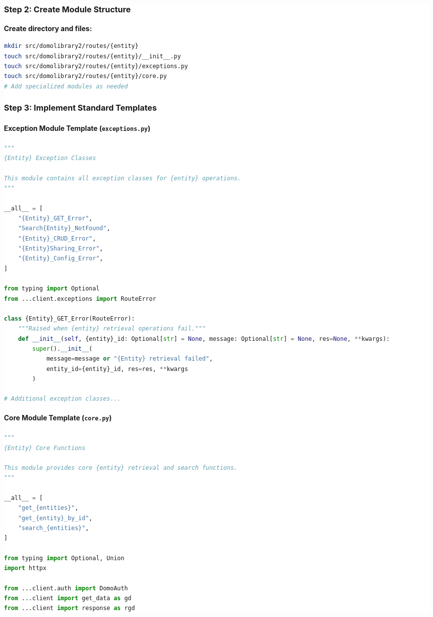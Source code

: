 ### Step 2: Create Module Structure

**Create directory and files:**
```bash
mkdir src/domolibrary2/routes/{entity}
touch src/domolibrary2/routes/{entity}/__init__.py
touch src/domolibrary2/routes/{entity}/exceptions.py
touch src/domolibrary2/routes/{entity}/core.py
# Add specialized modules as needed
```

### Step 3: Implement Standard Templates

#### Exception Module Template (`exceptions.py`)
```python
"""
{Entity} Exception Classes

This module contains all exception classes for {entity} operations.
"""

__all__ = [
    "{Entity}_GET_Error",
    "Search{Entity}_NotFound", 
    "{Entity}_CRUD_Error",
    "{Entity}Sharing_Error",
    "{Entity}_Config_Error",
]

from typing import Optional
from ...client.exceptions import RouteError

class {Entity}_GET_Error(RouteError):
    """Raised when {entity} retrieval operations fail."""
    def __init__(self, {entity}_id: Optional[str] = None, message: Optional[str] = None, res=None, **kwargs):
        super().__init__(
            message=message or "{Entity} retrieval failed",
            entity_id={entity}_id, res=res, **kwargs
        )

# Additional exception classes...
```

#### Core Module Template (`core.py`)
```python
"""
{Entity} Core Functions

This module provides core {entity} retrieval and search functions.
"""

__all__ = [
    "get_{entities}",
    "get_{entity}_by_id",
    "search_{entities}",
]

from typing import Optional, Union
import httpx

from ...client.auth import DomoAuth
from ...client import get_data as gd
from ...client import response as rgd
```